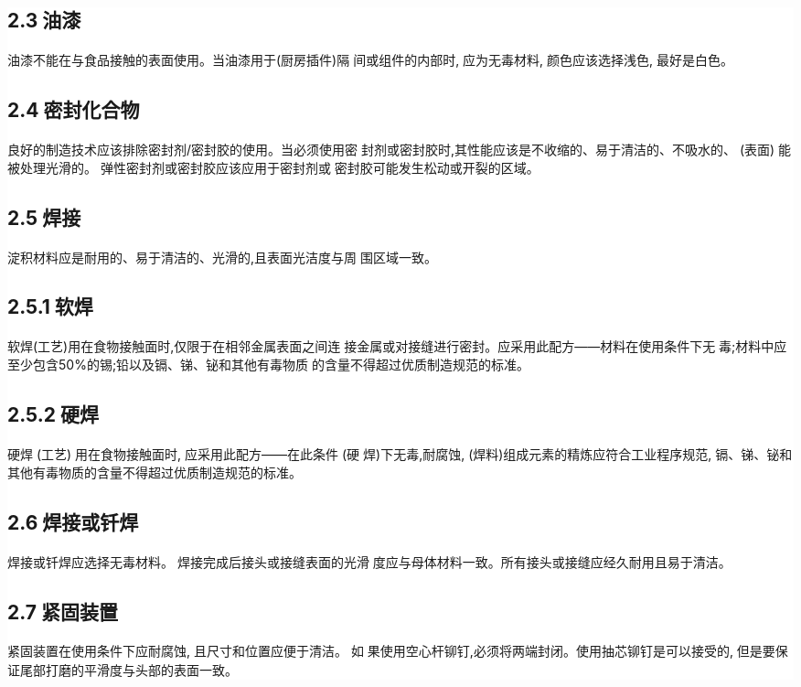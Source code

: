 ## 2.3 油漆

油漆不能在与食品接触的表面使用。当油漆用于(厨房插件)隔
间或组件的内部时,
应为无毒材料,
颜色应该选择浅色,
最好是白色。
 

## 2.4 密封化合物

良好的制造技术应该排除密封剂/密封胶的使用。当必须使用密
封剂或密封胶时,其性能应该是不收缩的、易于清洁的、不吸水的、 (表面)
能被处理光滑的。
弹性密封剂或密封胶应该应用于密封剂或
密封胶可能发生松动或开裂的区域。 

## 2.5 焊接

淀积材料应是耐用的、易于清洁的、光滑的,且表面光洁度与周
围区域一致。 

## 2.5.1 软焊

软焊(工艺)用在食物接触面时,仅限于在相邻金属表面之间连
接金属或对接缝进行密封。应采用此配方——材料在使用条件下无
毒;材料中应至少包含50%的锡;铅以及镉、锑、铋和其他有毒物质 的含量不得超过优质制造规范的标准。 

## 2.5.2 硬焊

硬焊
(工艺)
用在食物接触面时,
应采用此配方——在此条件
(硬
焊)下无毒,耐腐蚀,
(焊料)组成元素的精炼应符合工业程序规范,
镉、锑、铋和其他有毒物质的含量不得超过优质制造规范的标准。 

## 2.6 焊接或钎焊

焊接或钎焊应选择无毒材料。
焊接完成后接头或接缝表面的光滑
度应与母体材料一致。所有接头或接缝应经久耐用且易于清洁。 

## 2.7 紧固装置

紧固装置在使用条件下应耐腐蚀,
且尺寸和位置应便于清洁。
如
果使用空心杆铆钉,必须将两端封闭。使用抽芯铆钉是可以接受的,
但是要保证尾部打磨的平滑度与头部的表面一致。 

